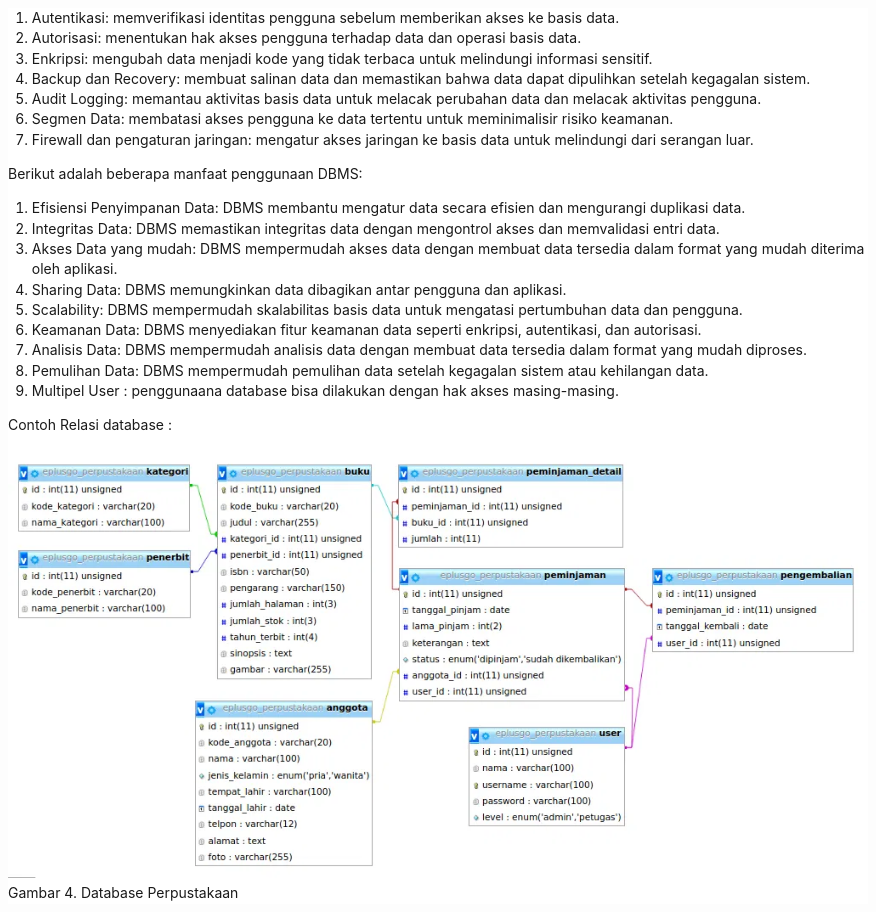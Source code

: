 1. Autentikasi: memverifikasi identitas pengguna sebelum memberikan akses ke basis data.
2. Autorisasi: menentukan hak akses pengguna terhadap data dan operasi basis data.
3. Enkripsi: mengubah data menjadi kode yang tidak terbaca untuk melindungi informasi sensitif.
4. Backup dan Recovery: membuat salinan data dan memastikan bahwa data dapat dipulihkan setelah kegagalan sistem.
5. Audit Logging: memantau aktivitas basis data untuk melacak perubahan data dan melacak aktivitas pengguna.
6. Segmen Data: membatasi akses pengguna ke data tertentu untuk meminimalisir risiko keamanan.
7. Firewall dan pengaturan jaringan: mengatur akses jaringan ke basis data untuk melindungi dari serangan luar.

Berikut adalah beberapa manfaat penggunaan DBMS:

1. Efisiensi Penyimpanan Data: DBMS membantu mengatur data secara efisien dan mengurangi duplikasi data.
2. Integritas Data: DBMS memastikan integritas data dengan mengontrol akses dan memvalidasi entri data.
3. Akses Data yang mudah: DBMS mempermudah akses data dengan membuat data tersedia dalam format yang mudah diterima oleh aplikasi.
4. Sharing Data: DBMS memungkinkan data dibagikan antar pengguna dan aplikasi.
5. Scalability: DBMS mempermudah skalabilitas basis data untuk mengatasi pertumbuhan data dan pengguna.
6. Keamanan Data: DBMS menyediakan fitur keamanan data seperti enkripsi, autentikasi, dan autorisasi.
7. Analisis Data: DBMS mempermudah analisis data dengan membuat data tersedia dalam format yang mudah diproses.
8. Pemulihan Data: DBMS mempermudah pemulihan data setelah kegagalan sistem atau kehilangan data.
9. Multipel User : penggunaana database bisa dilakukan dengan hak akses masing-masing.

Contoh Relasi database :

![gambar database perpustakaan](/Img/gambar2.webp "Gambar 4. Database Perpustakaan")
Gambar 4. Database Perpustakaan
